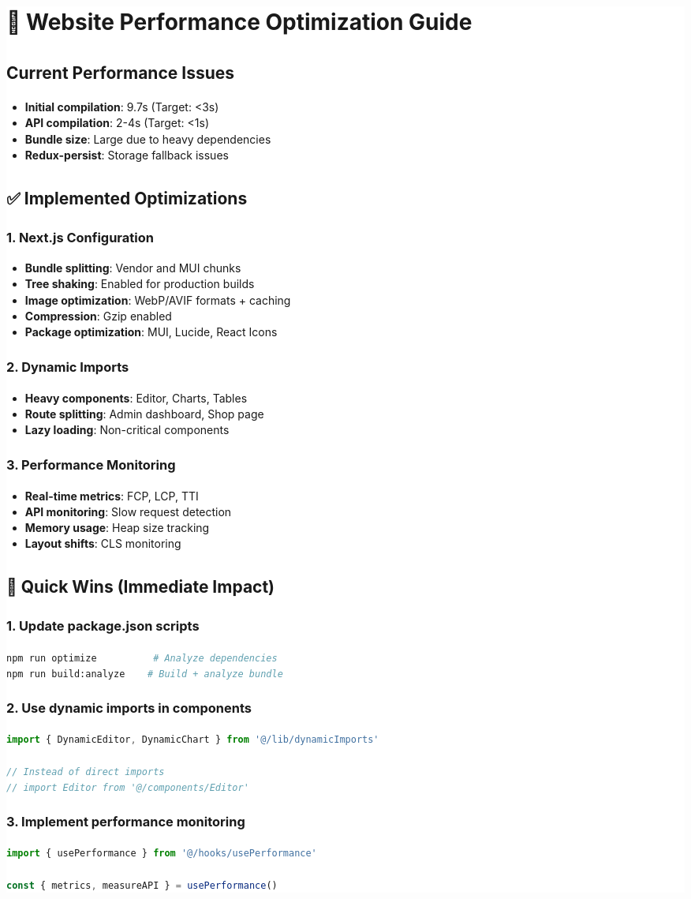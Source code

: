 # 🚀 Website Performance Optimization Guide

## Current Performance Issues
- **Initial compilation**: 9.7s (Target: <3s)
- **API compilation**: 2-4s (Target: <1s)
- **Bundle size**: Large due to heavy dependencies
- **Redux-persist**: Storage fallback issues

## ✅ Implemented Optimizations

### 1. Next.js Configuration
- **Bundle splitting**: Vendor and MUI chunks
- **Tree shaking**: Enabled for production builds
- **Image optimization**: WebP/AVIF formats + caching
- **Compression**: Gzip enabled
- **Package optimization**: MUI, Lucide, React Icons

### 2. Dynamic Imports
- **Heavy components**: Editor, Charts, Tables
- **Route splitting**: Admin dashboard, Shop page
- **Lazy loading**: Non-critical components

### 3. Performance Monitoring
- **Real-time metrics**: FCP, LCP, TTI
- **API monitoring**: Slow request detection
- **Memory usage**: Heap size tracking
- **Layout shifts**: CLS monitoring

## 🎯 Quick Wins (Immediate Impact)

### 1. Update package.json scripts
```bash
npm run optimize          # Analyze dependencies
npm run build:analyze    # Build + analyze bundle
```

### 2. Use dynamic imports in components
```jsx
import { DynamicEditor, DynamicChart } from '@/lib/dynamicImports'

// Instead of direct imports
// import Editor from '@/components/Editor'
```

### 3. Implement performance monitoring
```jsx
import { usePerformance } from '@/hooks/usePerformance'

const { metrics, measureAPI } = usePerformance()
```
